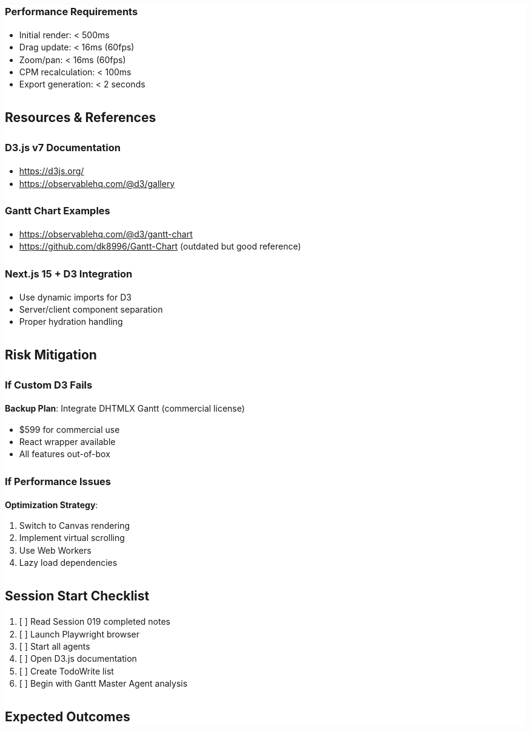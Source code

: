 ### Performance Requirements
- Initial render: < 500ms
- Drag update: < 16ms (60fps)
- Zoom/pan: < 16ms (60fps)
- CPM recalculation: < 100ms
- Export generation: < 2 seconds

## Resources & References

### D3.js v7 Documentation
- https://d3js.org/
- https://observablehq.com/@d3/gallery

### Gantt Chart Examples
- https://observablehq.com/@d3/gantt-chart
- https://github.com/dk8996/Gantt-Chart (outdated but good reference)

### Next.js 15 + D3 Integration
- Use dynamic imports for D3
- Server/client component separation
- Proper hydration handling

## Risk Mitigation

### If Custom D3 Fails
**Backup Plan**: Integrate DHTMLX Gantt (commercial license)
- $599 for commercial use
- React wrapper available
- All features out-of-box

### If Performance Issues
**Optimization Strategy**:
1. Switch to Canvas rendering
2. Implement virtual scrolling
3. Use Web Workers
4. Lazy load dependencies

## Session Start Checklist

1. [ ] Read Session 019 completed notes
2. [ ] Launch Playwright browser
3. [ ] Start all agents
4. [ ] Open D3.js documentation
5. [ ] Create TodoWrite list
6. [ ] Begin with Gantt Master Agent analysis

## Expected Outcomes
